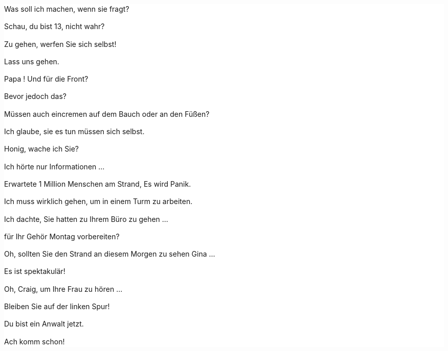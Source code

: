 Was soll ich machen, wenn sie fragt?
<br>

Schau, du bist 13, nicht wahr?
<br>

Zu gehen, werfen Sie sich selbst!
<br>

Lass uns gehen.
<br>

Papa ! Und für die Front?
<br>

Bevor jedoch das?
<br>

Müssen auch eincremen
auf dem Bauch oder an den Füßen?
<br>

Ich glaube, sie es tun müssen sich selbst.
<br>

Honig, wache ich Sie?
<br>

Ich hörte nur Informationen …
<br>

Erwartete 1 Million Menschen am Strand,
Es wird Panik.
<br>

Ich muss wirklich gehen, um in einem Turm zu arbeiten.
<br>

Ich dachte, Sie hatten zu Ihrem Büro zu gehen ... 
<br>

für Ihr Gehör Montag vorbereiten?
<br>

Oh, sollten Sie den Strand an diesem Morgen zu sehen Gina …
<br>

Es ist spektakulär!
<br>

Oh, Craig, um Ihre Frau zu hören ... 
<br>

Bleiben Sie auf der linken Spur! 
<br>

Du bist ein Anwalt jetzt.
<br>

Ach komm schon!
<br>
